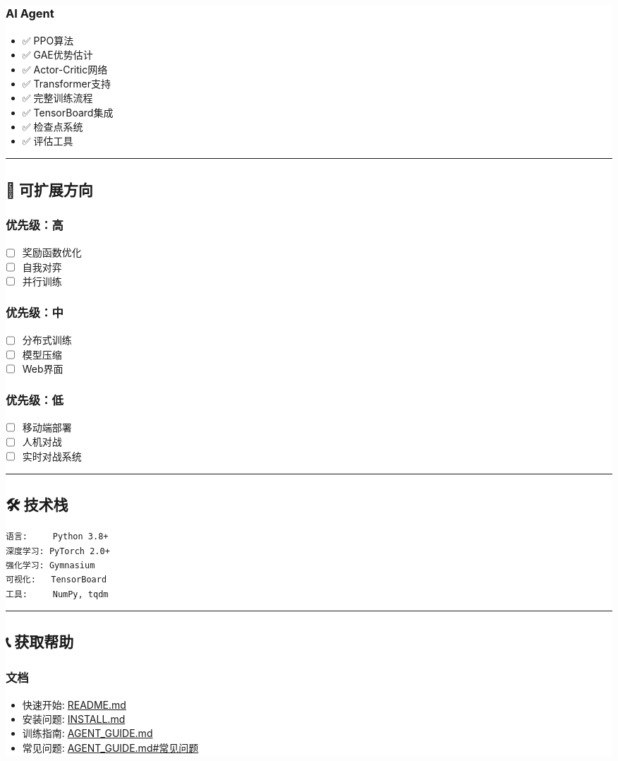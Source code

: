 ### AI Agent
- ✅ PPO算法
- ✅ GAE优势估计
- ✅ Actor-Critic网络
- ✅ Transformer支持
- ✅ 完整训练流程
- ✅ TensorBoard集成
- ✅ 检查点系统
- ✅ 评估工具

---

## 🔮 可扩展方向

### 优先级：高
- [ ] 奖励函数优化
- [ ] 自我对弈
- [ ] 并行训练

### 优先级：中
- [ ] 分布式训练
- [ ] 模型压缩
- [ ] Web界面

### 优先级：低
- [ ] 移动端部署
- [ ] 人机对战
- [ ] 实时对战系统

---

## 🛠️ 技术栈

```
语言:     Python 3.8+
深度学习: PyTorch 2.0+
强化学习: Gymnasium
可视化:   TensorBoard
工具:     NumPy, tqdm
```

---

## 📞 获取帮助

### 文档
- 快速开始: [README.md](README.md)
- 安装问题: [INSTALL.md](INSTALL.md)
- 训练指南: [AGENT_GUIDE.md](AGENT_GUIDE.md)
- 常见问题: [AGENT_GUIDE.md#常见问题](AGENT_GUIDE.md#常见问题)
